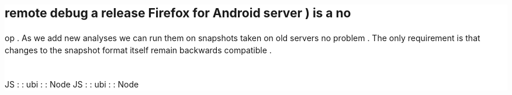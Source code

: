 remote
debug
a
release
Firefox
for
Android
server
)
is
a
no
-
op
.
As
we
add
new
analyses
we
can
run
them
on
snapshots
taken
on
old
servers
no
problem
.
The
only
requirement
is
that
changes
to
the
snapshot
format
itself
remain
backwards
compatible
.
#
#
JS
:
:
ubi
:
:
Node
JS
:
:
ubi
:
:
Node
